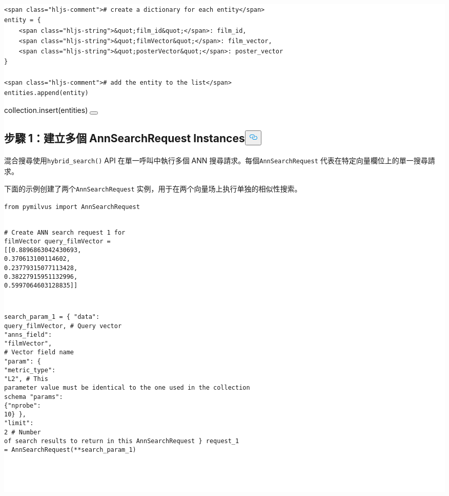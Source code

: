     <span class="hljs-comment"># create a dictionary for each entity</span>
    entity = {
        <span class="hljs-string">&quot;film_id&quot;</span>: film_id,
        <span class="hljs-string">&quot;filmVector&quot;</span>: film_vector,
        <span class="hljs-string">&quot;posterVector&quot;</span>: poster_vector
    }

    <span class="hljs-comment"># add the entity to the list</span>
    entities.append(entity)
    
collection.insert(entities)
<button class="copy-code-btn"></button></code></pre>
<h2 id="Step-1-Create-Multiple-AnnSearchRequest-Instances" class="common-anchor-header">步驟 1：建立多個 AnnSearchRequest Instances<button data-href="#Step-1-Create-Multiple-AnnSearchRequest-Instances" class="anchor-icon" translate="no">
      <svg translate="no"
        aria-hidden="true"
        focusable="false"
        height="20"
        version="1.1"
        viewBox="0 0 16 16"
        width="16"
      >
        <path
          fill="#0092E4"
          fill-rule="evenodd"
          d="M4 9h1v1H4c-1.5 0-3-1.69-3-3.5S2.55 3 4 3h4c1.45 0 3 1.69 3 3.5 0 1.41-.91 2.72-2 3.25V8.59c.58-.45 1-1.27 1-2.09C10 5.22 8.98 4 8 4H4c-.98 0-2 1.22-2 2.5S3 9 4 9zm9-3h-1v1h1c1 0 2 1.22 2 2.5S13.98 12 13 12H9c-.98 0-2-1.22-2-2.5 0-.83.42-1.64 1-2.09V6.25c-1.09.53-2 1.84-2 3.25C6 11.31 7.55 13 9 13h4c1.45 0 3-1.69 3-3.5S14.5 6 13 6z"
        ></path>
      </svg>
    </button></h2><p>混合搜尋使用<code translate="no">hybrid_search()</code> API 在單一呼叫中執行多個 ANN 搜尋請求。每個<code translate="no">AnnSearchRequest</code> 代表在特定向量欄位上的單一搜尋請求。</p>
<p>下面的示例创建了两个<code translate="no">AnnSearchRequest</code> 实例，用于在两个向量场上执行单独的相似性搜索。</p>
<pre><code translate="no" class="language-python"><span class="hljs-keyword">from</span> pymilvus <span class="hljs-keyword">import</span> AnnSearchRequest

<span class="hljs-comment"># Create ANN search request 1 for filmVector</span>
query_filmVector = [[<span class="hljs-number">0.8896863042430693</span>, <span class="hljs-number">0.370613100114602</span>, <span class="hljs-number">0.23779315077113428</span>, <span class="hljs-number">0.38227915951132996</span>, <span class="hljs-number">0.5997064603128835</span>]]

search_param_1 = {
    <span class="hljs-string">&quot;data&quot;</span>: query_filmVector, <span class="hljs-comment"># Query vector</span>
    <span class="hljs-string">&quot;anns_field&quot;</span>: <span class="hljs-string">&quot;filmVector&quot;</span>, <span class="hljs-comment"># Vector field name</span>
    <span class="hljs-string">&quot;param&quot;</span>: {
        <span class="hljs-string">&quot;metric_type&quot;</span>: <span class="hljs-string">&quot;L2&quot;</span>, <span class="hljs-comment"># This parameter value must be identical to the one used in the collection schema</span>
        <span class="hljs-string">&quot;params&quot;</span>: {<span class="hljs-string">&quot;nprobe&quot;</span>: <span class="hljs-number">10</span>}
    },
    <span class="hljs-string">&quot;limit&quot;</span>: <span class="hljs-number">2</span> <span class="hljs-comment"># Number of search results to return in this AnnSearchRequest</span>
}
request_1 = AnnSearchRequest(**search_param_1)
